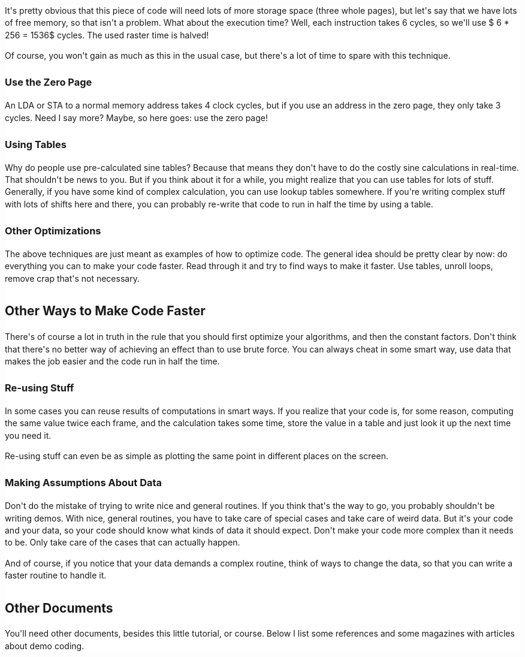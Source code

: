 
It's pretty obvious that this piece of code will need lots of more storage space (three whole pages), but let's say that we have lots of free memory, so that isn't a problem. What about the execution time? Well, each instruction takes 6 cycles, so we'll use $ 6 * 256 = 1536$ cycles. The used raster time is halved!

Of course, you won't gain as much as this in the usual case, but there's a lot of time to spare with this technique.

### Use the Zero Page
An LDA or STA to a normal memory address takes 4 clock cycles, but if you use an address in the zero page, they only take 3 cycles. Need I say more? Maybe, so here goes: use the zero page!

### Using Tables
Why do people use pre-calculated sine tables? Because that means they don't have to do the costly sine calculations in real-time. That shouldn't be news to you. But if you think about it for a while, you might realize that you can use tables for lots of stuff. Generally, if you have some kind of complex calculation, you can use lookup tables somewhere. If you're writing complex stuff with lots of shifts here and there, you can probably re-write that code to run in half the time by using a table.

### Other Optimizations
The above techniques are just meant as examples of how to optimize code. The general idea should be pretty clear by now: do everything you can to make your code faster. Read through it and try to find ways to make it faster. Use tables, unroll loops, remove crap that's not necessary.

## Other Ways to Make Code Faster
There's of course a lot in truth in the rule that you should first optimize your algorithms, and then the constant factors. Don't think that there's no better way of achieving an effect than to use brute force. You can always cheat in some smart way, use data that makes the job easier and the code run in half the time.

### Re-using Stuff
In some cases you can reuse results of computations in smart ways. If you realize that your code is, for some reason, computing the same value twice each frame, and the calculation takes some time, store the value in a table and just look it up the next time you need it.

Re-using stuff can even be as simple as plotting the same point in different places on the screen.

### Making Assumptions About Data
Don't do the mistake of trying to write nice and general routines. If you think that's the way to go, you probably shouldn't be writing demos. With nice, general routines, you have to take care of special cases and take care of weird data. But it's your code and your data, so your code should know what kinds of data it should expect. Don't make your code more complex than it needs to be. Only take care of the cases that can actually happen.

And of course, if you notice that your data demands a complex routine, think of ways to change the data, so that you can write a faster routine to handle it.

## Other Documents
You'll need other documents, besides this little tutorial, or course. Below I list some references and some magazines with articles about demo coding.
